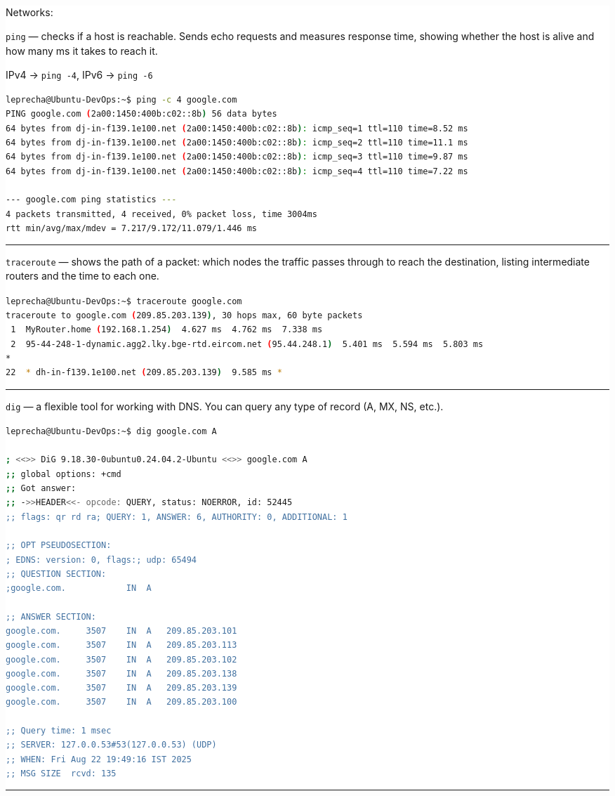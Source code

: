 
Networks:

`ping` — checks if a host is reachable. Sends echo requests and measures response time, showing whether the host is alive and how many ms it takes to reach it.

IPv4 → `ping -4`, IPv6 → `ping -6`

```bash
leprecha@Ubuntu-DevOps:~$ ping -c 4 google.com
PING google.com (2a00:1450:400b:c02::8b) 56 data bytes
64 bytes from dj-in-f139.1e100.net (2a00:1450:400b:c02::8b): icmp_seq=1 ttl=110 time=8.52 ms
64 bytes from dj-in-f139.1e100.net (2a00:1450:400b:c02::8b): icmp_seq=2 ttl=110 time=11.1 ms
64 bytes from dj-in-f139.1e100.net (2a00:1450:400b:c02::8b): icmp_seq=3 ttl=110 time=9.87 ms
64 bytes from dj-in-f139.1e100.net (2a00:1450:400b:c02::8b): icmp_seq=4 ttl=110 time=7.22 ms

--- google.com ping statistics ---
4 packets transmitted, 4 received, 0% packet loss, time 3004ms
rtt min/avg/max/mdev = 7.217/9.172/11.079/1.446 ms
```

---

`traceroute` — shows the path of a packet: which nodes the traffic passes through to reach the destination, listing intermediate routers and the time to each one.

```bash
leprecha@Ubuntu-DevOps:~$ traceroute google.com
traceroute to google.com (209.85.203.139), 30 hops max, 60 byte packets
 1  MyRouter.home (192.168.1.254)  4.627 ms  4.762 ms  7.338 ms
 2  95-44-248-1-dynamic.agg2.lky.bge-rtd.eircom.net (95.44.248.1)  5.401 ms  5.594 ms  5.803 ms
*
22  * dh-in-f139.1e100.net (209.85.203.139)  9.585 ms *
```

---

`dig` — a flexible tool for working with DNS. You can query any type of record (A, MX, NS, etc.).

```bash
leprecha@Ubuntu-DevOps:~$ dig google.com A

; <<>> DiG 9.18.30-0ubuntu0.24.04.2-Ubuntu <<>> google.com A
;; global options: +cmd
;; Got answer:
;; ->>HEADER<<- opcode: QUERY, status: NOERROR, id: 52445
;; flags: qr rd ra; QUERY: 1, ANSWER: 6, AUTHORITY: 0, ADDITIONAL: 1

;; OPT PSEUDOSECTION:
; EDNS: version: 0, flags:; udp: 65494
;; QUESTION SECTION:
;google.com.			IN	A

;; ANSWER SECTION:
google.com.		3507	IN	A	209.85.203.101
google.com.		3507	IN	A	209.85.203.113
google.com.		3507	IN	A	209.85.203.102
google.com.		3507	IN	A	209.85.203.138
google.com.		3507	IN	A	209.85.203.139
google.com.		3507	IN	A	209.85.203.100

;; Query time: 1 msec
;; SERVER: 127.0.0.53#53(127.0.0.53) (UDP)
;; WHEN: Fri Aug 22 19:49:16 IST 2025
;; MSG SIZE  rcvd: 135
```

---
